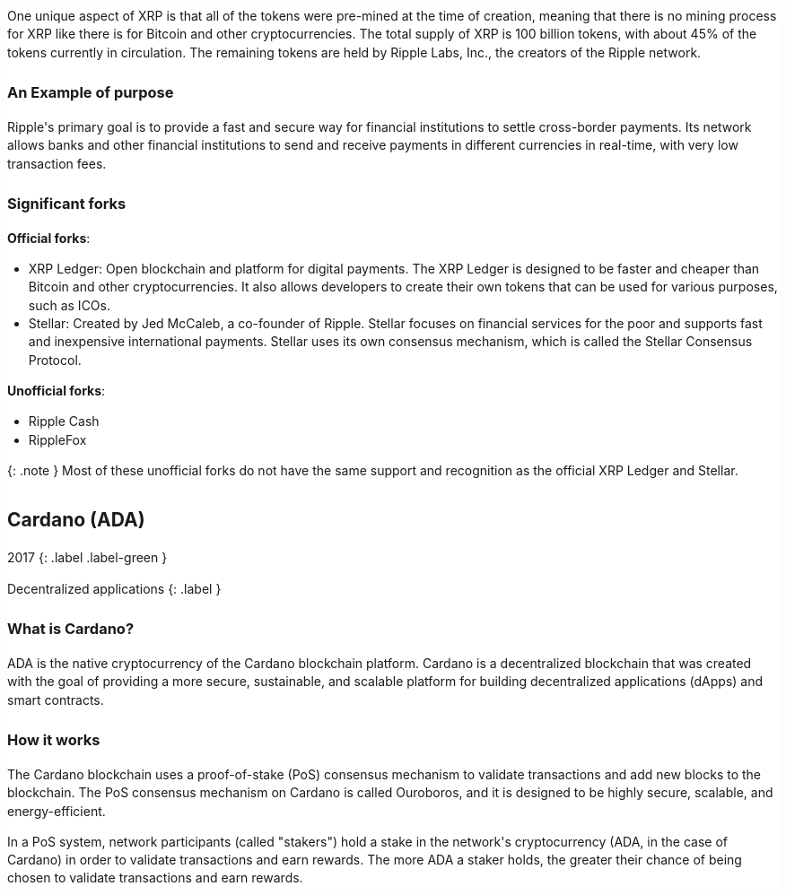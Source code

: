 One unique aspect of XRP is that all of the tokens were pre-mined at the time of creation, meaning that there is no mining process for XRP like there is for Bitcoin and other cryptocurrencies. The total supply of XRP is 100 billion tokens, with about 45% of the tokens currently in circulation. The remaining tokens are held by Ripple Labs, Inc., the creators of the Ripple network.

### An Example of purpose
Ripple's primary goal is to provide a fast and secure way for financial institutions to settle cross-border payments. Its network allows banks and other financial institutions to send and receive payments in different currencies in real-time, with very low transaction fees.

### Significant forks
**Official forks**:
* XRP Ledger: Open blockchain and platform for digital payments. The XRP Ledger is designed to be faster and cheaper than Bitcoin and other cryptocurrencies. It also allows developers to create their own tokens that can be used for various purposes, such as ICOs.
* Stellar: Created by Jed McCaleb, a co-founder of Ripple. Stellar focuses on financial services for the poor and supports fast and inexpensive international payments. Stellar uses its own consensus mechanism, which is called the Stellar Consensus Protocol.

**Unofficial forks**:
* Ripple Cash
* RippleFox

{: .note }
Most of these unofficial forks do not have the same support and recognition as the official XRP Ledger and Stellar.

## Cardano (ADA)
2017
{: .label .label-green }

Decentralized applications
{: .label }

### What is Cardano?
ADA is the native cryptocurrency of the Cardano blockchain platform. Cardano is a decentralized blockchain that was created with the goal of providing a more secure, sustainable, and scalable platform for building decentralized applications (dApps) and smart contracts.

<iframe width="720" height="480" src="https://www.youtube.com/embed/UMUztLQNqSI" title="What is Cardano? ADA Explained with Animations" frameborder="0" allow="accelerometer; autoplay; clipboard-write; encrypted-media; gyroscope; picture-in-picture; web-share" allowfullscreen></iframe>


### How it works
The Cardano blockchain uses a proof-of-stake (PoS) consensus mechanism to validate transactions and add new blocks to the blockchain. The PoS consensus mechanism on Cardano is called Ouroboros, and it is designed to be highly secure, scalable, and energy-efficient.

In a PoS system, network participants (called "stakers") hold a stake in the network's cryptocurrency (ADA, in the case of Cardano) in order to validate transactions and earn rewards. The more ADA a staker holds, the greater their chance of being chosen to validate transactions and earn rewards.
